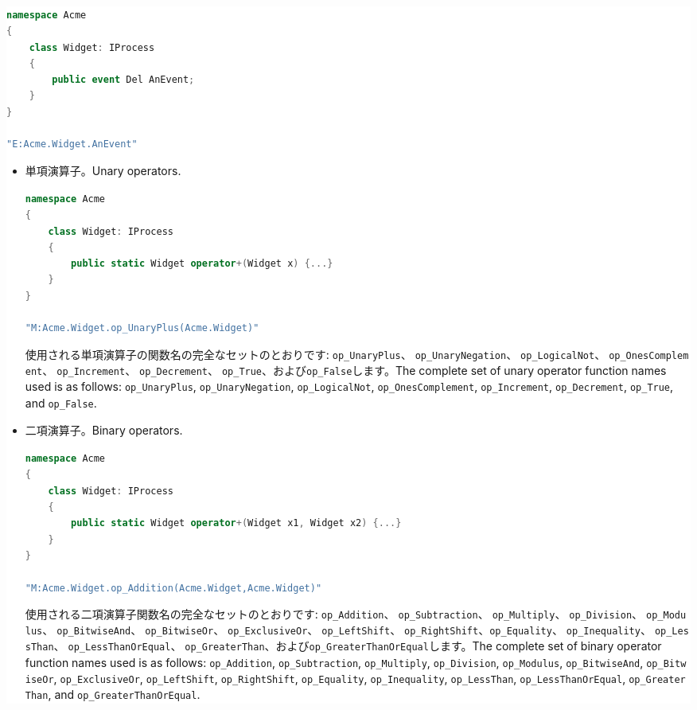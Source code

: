    ```csharp
   namespace Acme
   {
       class Widget: IProcess
       {
           public event Del AnEvent;
       }
   }

   "E:Acme.Widget.AnEvent"
   ```

*  <span data-ttu-id="b4a64-323">単項演算子。</span><span class="sxs-lookup"><span data-stu-id="b4a64-323">Unary operators.</span></span>

   ```csharp
   namespace Acme
   {
       class Widget: IProcess
       {
           public static Widget operator+(Widget x) {...}
       }
   }

   "M:Acme.Widget.op_UnaryPlus(Acme.Widget)"
   ```

   <span data-ttu-id="b4a64-324">使用される単項演算子の関数名の完全なセットのとおりです: `op_UnaryPlus`、 `op_UnaryNegation`、 `op_LogicalNot`、 `op_OnesComplement`、 `op_Increment`、 `op_Decrement`、 `op_True`、および`op_False`します。</span><span class="sxs-lookup"><span data-stu-id="b4a64-324">The complete set of unary operator function names used is as follows: `op_UnaryPlus`, `op_UnaryNegation`, `op_LogicalNot`, `op_OnesComplement`, `op_Increment`, `op_Decrement`, `op_True`, and `op_False`.</span></span>

*  <span data-ttu-id="b4a64-325">二項演算子。</span><span class="sxs-lookup"><span data-stu-id="b4a64-325">Binary operators.</span></span>

   ```csharp
   namespace Acme
   {
       class Widget: IProcess
       {
           public static Widget operator+(Widget x1, Widget x2) {...}
       }
   }

   "M:Acme.Widget.op_Addition(Acme.Widget,Acme.Widget)"
   ```

   <span data-ttu-id="b4a64-326">使用される二項演算子関数名の完全なセットのとおりです: `op_Addition`、 `op_Subtraction`、 `op_Multiply`、 `op_Division`、 `op_Modulus`、 `op_BitwiseAnd`、 `op_BitwiseOr`、 `op_ExclusiveOr`、 `op_LeftShift`、 `op_RightShift`、`op_Equality`、 `op_Inequality`、 `op_LessThan`、 `op_LessThanOrEqual`、 `op_GreaterThan`、および`op_GreaterThanOrEqual`します。</span><span class="sxs-lookup"><span data-stu-id="b4a64-326">The complete set of binary operator function names used is as follows: `op_Addition`, `op_Subtraction`, `op_Multiply`, `op_Division`, `op_Modulus`, `op_BitwiseAnd`, `op_BitwiseOr`, `op_ExclusiveOr`, `op_LeftShift`, `op_RightShift`, `op_Equality`, `op_Inequality`, `op_LessThan`, `op_LessThanOrEqual`, `op_GreaterThan`, and `op_GreaterThanOrEqual`.</span></span>
